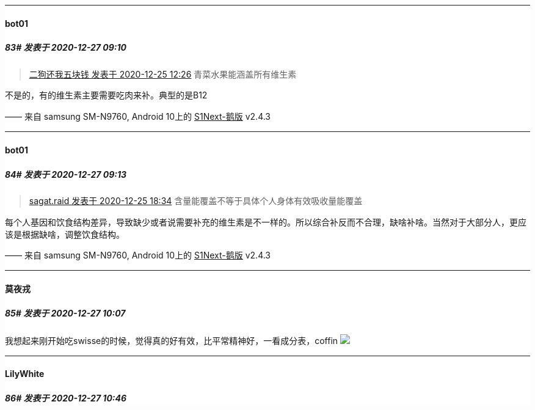 



*****

####  bot01  
##### 83#       发表于 2020-12-27 09:10



<blockquote><a href="httphttps://bbs.saraba1st.com/2b/forum.php?mod=redirect&amp;goto=findpost&amp;pid=49839481&amp;ptid=1979381" target="_blank">二狗还我五块钱 发表于 2020-12-25 12:26</a>
青菜水果能涵盖所有维生素</blockquote>
不是的，有的维生素主要需要吃肉来补。典型的是B12

—— 来自 samsung SM-N9760, Android 10上的 [S1Next-鹅版](https://github.com/ykrank/S1-Next/releases) v2.4.3







*****

####  bot01  
##### 84#       发表于 2020-12-27 09:13



<blockquote><a href="httphttps://bbs.saraba1st.com/2b/forum.php?mod=redirect&amp;goto=findpost&amp;pid=49843283&amp;ptid=1979381" target="_blank">sagat.raid 发表于 2020-12-25 18:34</a>
含量能覆盖不等于具体个人身体有效吸收量能覆盖</blockquote>
每个人基因和饮食结构差异，导致缺少或者说需要补充的维生素是不一样的。所以综合补反而不合理，缺啥补啥。当然对于大部分人，更应该是根据缺啥，调整饮食结构。

—— 来自 samsung SM-N9760, Android 10上的 [S1Next-鹅版](https://github.com/ykrank/S1-Next/releases) v2.4.3







*****

####  莫夜戎  
##### 85#       发表于 2020-12-27 10:07




我想起来刚开始吃swisse的时候，觉得真的好有效，比平常精神好，一看成分表，coffin <img src="https://static.saraba1st.com/image/smiley/face2017/053.png" referrerpolicy="no-referrer">







*****

####  LilyWhite  
##### 86#       发表于 2020-12-27 10:46

